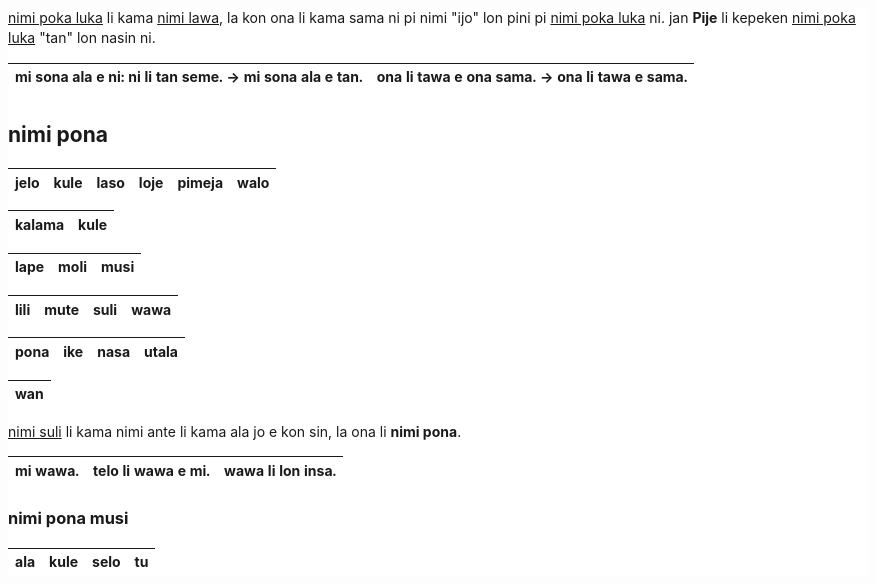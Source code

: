 
[nimi poka luka](#nimi-poka-luka) li kama [nimi lawa](#nimi-lawa), la kon ona li kama sama ni pi nimi "ijo" lon pini pi [nimi poka luka](#nimi-poka-luka) ni. jan **Pije** li kepeken [nimi poka luka](#nimi-poka-luka) "tan" lon nasin ni.   

| mi sona ala e ni: ni li tan seme. → mi sona ala e tan. | ona li tawa e ona sama. → ona li tawa e sama. |
|:-|:-|


## nimi pona

| jelo | kule | laso | loje | pimeja | walo |
|:-|:-|:-|:-|:-|:-|


| kalama | kule |
|:-|:-|


| lape| moli | musi |
|:-|:-|:-|


| lili | mute | suli | wawa |
|:-|:-|:-|:-|


| pona | ike | nasa | utala |
|:-|:-|:-|:-|


| wan |
|:-|


[nimi suli](#nimi-suli) li kama nimi ante li kama ala jo e kon sin, la ona li **nimi pona**.  

| mi wawa. | telo li wawa e mi. | wawa li lon insa. |
|:-|:-|:-|


### nimi pona musi

| ala | kule | selo | tu |
|:-|:-|:-|:-|

